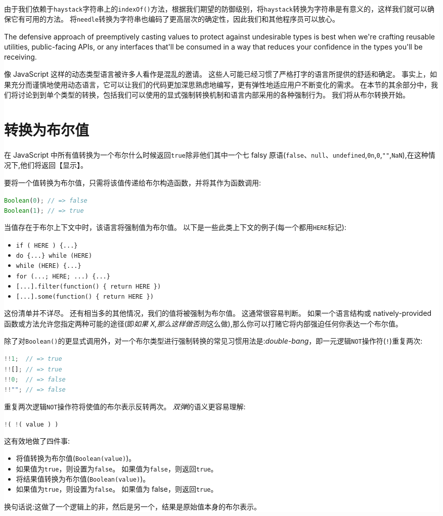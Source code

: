 由于我们依赖于`haystack`字符串上的`indexOf()`方法，根据我们期望的防御级别，将`haystack`转换为字符串是有意义的，这样我们就可以确保它有可用的方法。 将`needle`转换为字符串也编码了更高层次的确定性，因此我们和其他程序员可以放心。

The defensive approach of preemptively casting values to protect against undesirable types is best when we're crafting reusable utilities, public-facing APIs, or any interfaces that'll be consumed in a way that reduces your confidence in the types you'll be receiving.

像 JavaScript 这样的动态类型语言被许多人看作是混乱的邀请。 这些人可能已经习惯了严格打字的语言所提供的舒适和确定。 事实上，如果充分而谨慎地使用动态语言，它可以让我们的代码更加深思熟虑地编写，更有弹性地适应用户不断变化的需求。 在本节的其余部分中，我们将讨论到到单个类型的转换，包括我们可以使用的显式强制转换机制和语言内部采用的各种强制行为。 我们将从布尔转换开始。

# 转换为布尔值

在 JavaScript 中所有值转换为一个布尔什么时候返回`true`除非他们其中一个七 falsy 原语(`false`、`null`、`undefined`,`0n`,`0`,`""`,`NaN`),在这种情况下,他们将返回【显示】。

要将一个值转换为布尔值，只需将该值传递给布尔构造函数，并将其作为函数调用:

```js
Boolean(0); // => false
Boolean(1); // => true
```

当值存在于布尔上下文中时，该语言将强制值为布尔值。 以下是一些此类上下文的例子(每一个都用`HERE`标记):

*   `if ( HERE ) {...}`
*   `do {...} while (HERE)`
*   `while (HERE) {...}`
*   `for (...; HERE; ...) {...}`
*   `[...].filter(function() { return HERE })`
*   `[...].some(function() { return HERE })`

这份清单并不详尽。 还有相当多的其他情况，我们的值将被强制为布尔值。 这通常很容易判断。 如果一个语言结构或 natively-provided 函数或方法允许您指定两种可能的途径(即*如果 X,那么这样做否则*这么做),那么你可以打赌它将内部强迫任何你表达一个布尔值。

除了对`Boolean()`的更显式调用外，对一个布尔类型进行强制转换的常见习惯用法是:*double-bang*，即一元逻辑`NOT`操作符(`!`)重复两次:

```js
!!1;  // => true
!![]; // => true
!!0;  // => false
!!""; // => false
```

重复两次逻辑`NOT`操作符将使值的布尔表示反转两次。 *双弹*的语义更容易理解:

```js
!( !( value ) )
```

这有效地做了四件事:

*   将值转换为布尔值(`Boolean(value)`)。
*   如果值为`true`，则设置为`false`。 如果值为`false`，则返回`true`。
*   将结果值转换为布尔值(`Boolean(value)`)。
*   如果值为`true`，则设置为`false`。 如果值为 false，则返回`true`。

换句话说:这做了一个逻辑上的非，然后是另一个，结果是原始值本身的布尔表示。
